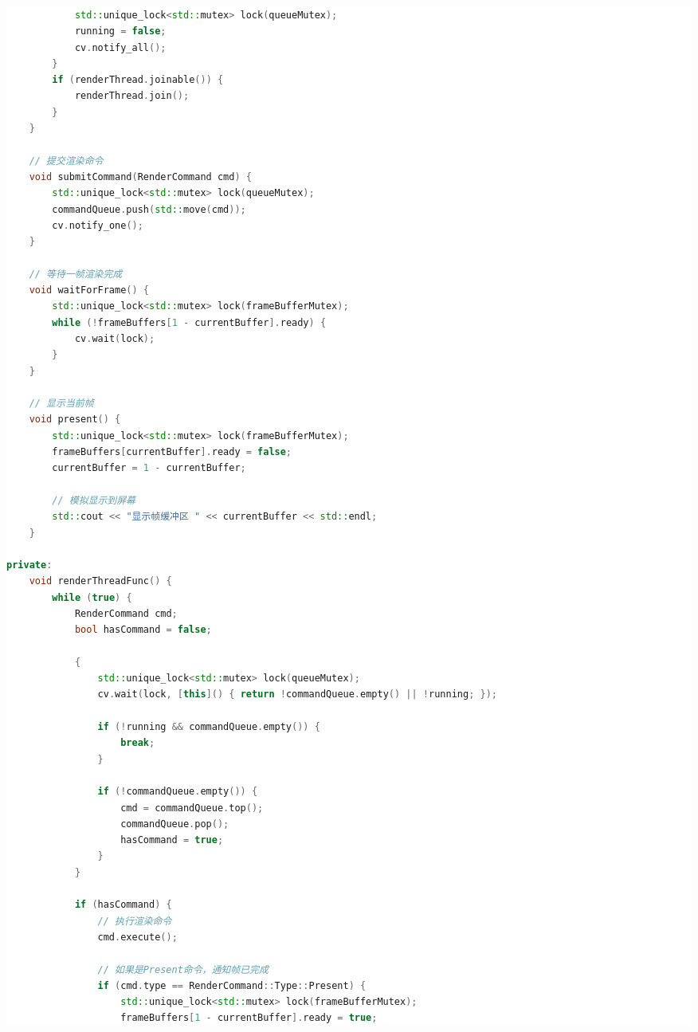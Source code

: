 ```cpp
            std::unique_lock<std::mutex> lock(queueMutex);
            running = false;
            cv.notify_all();
        }
        if (renderThread.joinable()) {
            renderThread.join();
        }
    }
    
    // 提交渲染命令
    void submitCommand(RenderCommand cmd) {
        std::unique_lock<std::mutex> lock(queueMutex);
        commandQueue.push(std::move(cmd));
        cv.notify_one();
    }
    
    // 等待一帧渲染完成
    void waitForFrame() {
        std::unique_lock<std::mutex> lock(frameBufferMutex);
        while (!frameBuffers[1 - currentBuffer].ready) {
            cv.wait(lock);
        }
    }
    
    // 显示当前帧
    void present() {
        std::unique_lock<std::mutex> lock(frameBufferMutex);
        frameBuffers[currentBuffer].ready = false;
        currentBuffer = 1 - currentBuffer;
        
        // 模拟显示到屏幕
        std::cout << "显示帧缓冲区 " << currentBuffer << std::endl;
    }

private:
    void renderThreadFunc() {
        while (true) {
            RenderCommand cmd;
            bool hasCommand = false;
            
            {
                std::unique_lock<std::mutex> lock(queueMutex);
                cv.wait(lock, [this]() { return !commandQueue.empty() || !running; });
                
                if (!running && commandQueue.empty()) {
                    break;
                }
                
                if (!commandQueue.empty()) {
                    cmd = commandQueue.top();
                    commandQueue.pop();
                    hasCommand = true;
                }
            }
            
            if (hasCommand) {
                // 执行渲染命令
                cmd.execute();
                
                // 如果是Present命令，通知帧已完成
                if (cmd.type == RenderCommand::Type::Present) {
                    std::unique_lock<std::mutex> lock(frameBufferMutex);
                    frameBuffers[1 - currentBuffer].ready = true;
```